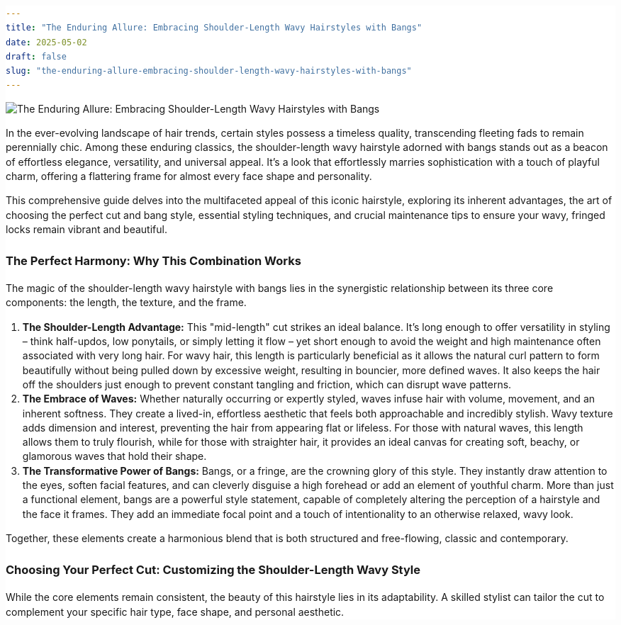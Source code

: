 ```yaml
---
title: "The Enduring Allure: Embracing Shoulder-Length Wavy Hairstyles with Bangs"
date: 2025-05-02
draft: false
slug: "the-enduring-allure-embracing-shoulder-length-wavy-hairstyles-with-bangs" 
---
```


![The Enduring Allure: Embracing Shoulder-Length Wavy Hairstyles with Bangs](https://content.latest-hairstyles.com/wp-content/uploads/gorgeous-medium-curls-with-short-sweeping-bangs.jpg "The Enduring Allure: Embracing Shoulder-Length Wavy Hairstyles with Bangs")

In the ever-evolving landscape of hair trends, certain styles possess a timeless quality, transcending fleeting fads to remain perennially chic. Among these enduring classics, the shoulder-length wavy hairstyle adorned with bangs stands out as a beacon of effortless elegance, versatility, and universal appeal. It’s a look that effortlessly marries sophistication with a touch of playful charm, offering a flattering frame for almost every face shape and personality.

This comprehensive guide delves into the multifaceted appeal of this iconic hairstyle, exploring its inherent advantages, the art of choosing the perfect cut and bang style, essential styling techniques, and crucial maintenance tips to ensure your wavy, fringed locks remain vibrant and beautiful.

### The Perfect Harmony: Why This Combination Works

The magic of the shoulder-length wavy hairstyle with bangs lies in the synergistic relationship between its three core components: the length, the texture, and the frame.

1. **The Shoulder-Length Advantage:** This "mid-length" cut strikes an ideal balance. It’s long enough to offer versatility in styling – think half-updos, low ponytails, or simply letting it flow – yet short enough to avoid the weight and high maintenance often associated with very long hair. For wavy hair, this length is particularly beneficial as it allows the natural curl pattern to form beautifully without being pulled down by excessive weight, resulting in bouncier, more defined waves. It also keeps the hair off the shoulders just enough to prevent constant tangling and friction, which can disrupt wave patterns.
2. **The Embrace of Waves:** Whether naturally occurring or expertly styled, waves infuse hair with volume, movement, and an inherent softness. They create a lived-in, effortless aesthetic that feels both approachable and incredibly stylish. Wavy texture adds dimension and interest, preventing the hair from appearing flat or lifeless. For those with natural waves, this length allows them to truly flourish, while for those with straighter hair, it provides an ideal canvas for creating soft, beachy, or glamorous waves that hold their shape.
3. **The Transformative Power of Bangs:** Bangs, or a fringe, are the crowning glory of this style. They instantly draw attention to the eyes, soften facial features, and can cleverly disguise a high forehead or add an element of youthful charm. More than just a functional element, bangs are a powerful style statement, capable of completely altering the perception of a hairstyle and the face it frames. They add an immediate focal point and a touch of intentionality to an otherwise relaxed, wavy look.

Together, these elements create a harmonious blend that is both structured and free-flowing, classic and contemporary.

### Choosing Your Perfect Cut: Customizing the Shoulder-Length Wavy Style

While the core elements remain consistent, the beauty of this hairstyle lies in its adaptability. A skilled stylist can tailor the cut to complement your specific hair type, face shape, and personal aesthetic.
